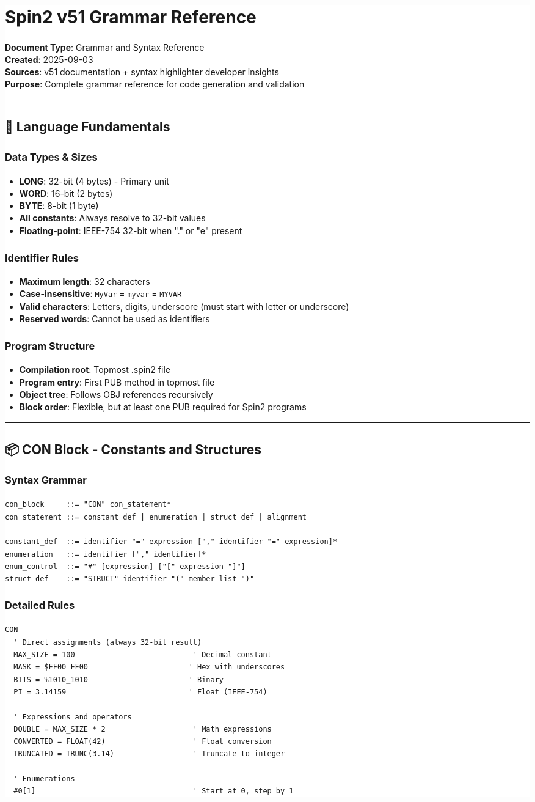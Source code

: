 # Spin2 v51 Grammar Reference

**Document Type**: Grammar and Syntax Reference  
**Created**: 2025-09-03  
**Sources**: v51 documentation + syntax highlighter developer insights  
**Purpose**: Complete grammar reference for code generation and validation

---

## 🎯 Language Fundamentals

### Data Types & Sizes
- **LONG**: 32-bit (4 bytes) - Primary unit
- **WORD**: 16-bit (2 bytes) 
- **BYTE**: 8-bit (1 byte)
- **All constants**: Always resolve to 32-bit values
- **Floating-point**: IEEE-754 32-bit when "." or "e" present

### Identifier Rules
- **Maximum length**: 32 characters
- **Case-insensitive**: `MyVar` = `myvar` = `MYVAR`
- **Valid characters**: Letters, digits, underscore (must start with letter or underscore)
- **Reserved words**: Cannot be used as identifiers

### Program Structure
- **Compilation root**: Topmost .spin2 file
- **Program entry**: First PUB method in topmost file
- **Object tree**: Follows OBJ references recursively
- **Block order**: Flexible, but at least one PUB required for Spin2 programs

---

## 📦 CON Block - Constants and Structures

### Syntax Grammar
```ebnf
con_block     ::= "CON" con_statement*
con_statement ::= constant_def | enumeration | struct_def | alignment

constant_def  ::= identifier "=" expression ["," identifier "=" expression]*
enumeration   ::= identifier ["," identifier]*
enum_control  ::= "#" [expression] ["[" expression "]"]
struct_def    ::= "STRUCT" identifier "(" member_list ")"
```

### Detailed Rules
```spin2
CON
  ' Direct assignments (always 32-bit result)
  MAX_SIZE = 100                           ' Decimal constant
  MASK = $FF00_FF00                       ' Hex with underscores
  BITS = %1010_1010                       ' Binary
  PI = 3.14159                            ' Float (IEEE-754)
  
  ' Expressions and operators
  DOUBLE = MAX_SIZE * 2                    ' Math expressions
  CONVERTED = FLOAT(42)                    ' Float conversion
  TRUNCATED = TRUNC(3.14)                  ' Truncate to integer
  
  ' Enumerations
  #0[1]                                    ' Start at 0, step by 1
```